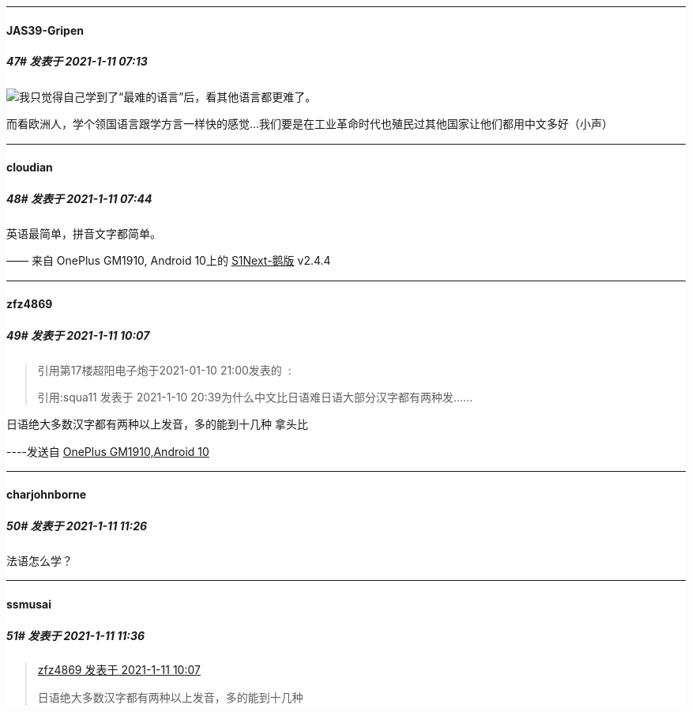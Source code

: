 
-----

####  JAS39-Gripen  
##### 47#       发表于 2021-1-11 07:13


<img src="https://static.saraba1st.com/image/smiley/face2017/009.gif" referrerpolicy="no-referrer">我只觉得自己学到了“最难的语言”后，看其他语言都更难了。


而看欧洲人，学个领国语言跟学方言一样快的感觉…我们要是在工业革命时代也殖民过其他国家让他们都用中文多好（小声）


-----

####  cloudian  
##### 48#       发表于 2021-1-11 07:44


英语最简单，拼音文字都简单。

—— 来自 OnePlus GM1910, Android 10上的 [S1Next-鹅版](https://github.com/ykrank/S1-Next/releases) v2.4.4


-----

####  zfz4869  
##### 49#       发表于 2021-1-11 10:07


<blockquote>引用第17楼超阳电子炮于2021-01-10 21:00发表的  :

引用:squa11 发表于 2021-1-10 20:39为什么中文比日语难日语大部分汉字都有两种发......</blockquote>
日语绝大多数汉字都有两种以上发音，多的能到十几种
拿头比


----发送自 [OnePlus GM1910,Android 10](http://stage1.5j4m.com/?1.36)


-----

####  charjohnborne  
##### 50#       发表于 2021-1-11 11:26


法语怎么学？


-----

####  ssmusai  
##### 51#       发表于 2021-1-11 11:36


<blockquote><a href="httphttps://bbs.saraba1st.com/2b/forum.php?mod=redirect&amp;goto=findpost&amp;pid=49998240&amp;ptid=1982184" target="_blank">zfz4869 发表于 2021-1-11 10:07</a>

日语绝大多数汉字都有两种以上发音，多的能到十几种
